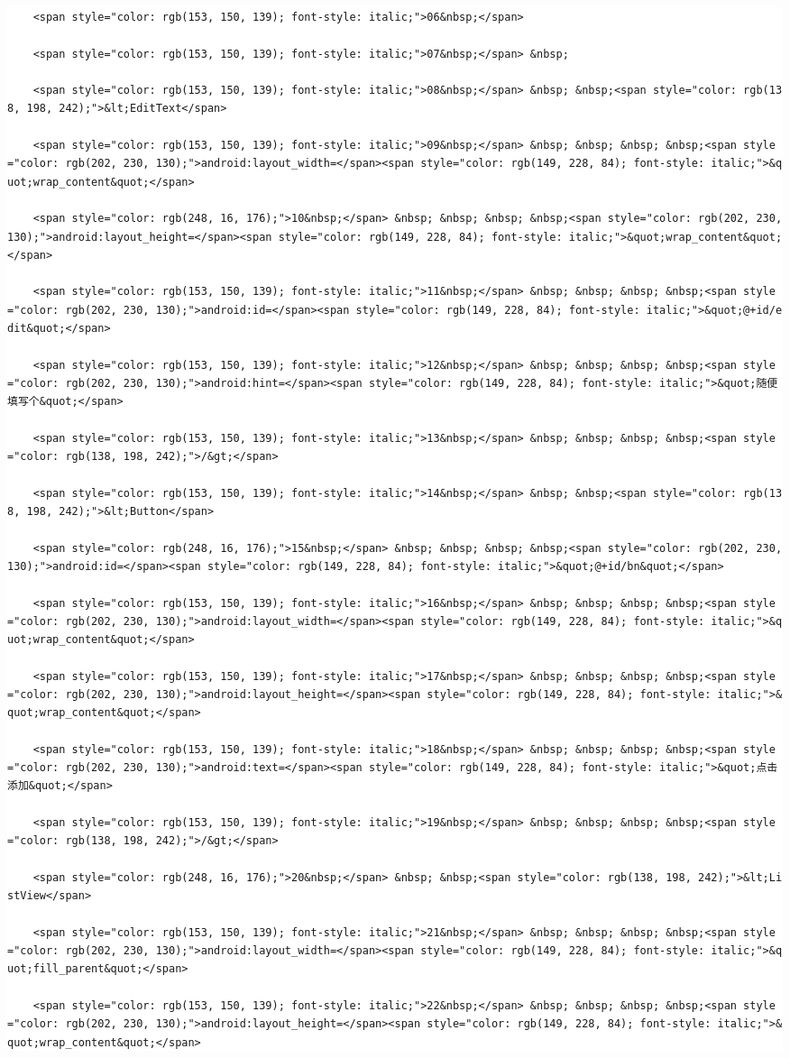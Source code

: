 		<span style="color: rgb(153, 150, 139); font-style: italic;">06&nbsp;</span>

		<span style="color: rgb(153, 150, 139); font-style: italic;">07&nbsp;</span> &nbsp;

		<span style="color: rgb(153, 150, 139); font-style: italic;">08&nbsp;</span> &nbsp; &nbsp;<span style="color: rgb(138, 198, 242);">&lt;EditText</span>

		<span style="color: rgb(153, 150, 139); font-style: italic;">09&nbsp;</span> &nbsp; &nbsp; &nbsp; &nbsp;<span style="color: rgb(202, 230, 130);">android:layout_width=</span><span style="color: rgb(149, 228, 84); font-style: italic;">&quot;wrap_content&quot;</span>

		<span style="color: rgb(248, 16, 176);">10&nbsp;</span> &nbsp; &nbsp; &nbsp; &nbsp;<span style="color: rgb(202, 230, 130);">android:layout_height=</span><span style="color: rgb(149, 228, 84); font-style: italic;">&quot;wrap_content&quot;</span>

		<span style="color: rgb(153, 150, 139); font-style: italic;">11&nbsp;</span> &nbsp; &nbsp; &nbsp; &nbsp;<span style="color: rgb(202, 230, 130);">android:id=</span><span style="color: rgb(149, 228, 84); font-style: italic;">&quot;@+id/edit&quot;</span>

		<span style="color: rgb(153, 150, 139); font-style: italic;">12&nbsp;</span> &nbsp; &nbsp; &nbsp; &nbsp;<span style="color: rgb(202, 230, 130);">android:hint=</span><span style="color: rgb(149, 228, 84); font-style: italic;">&quot;随便填写个&quot;</span>

		<span style="color: rgb(153, 150, 139); font-style: italic;">13&nbsp;</span> &nbsp; &nbsp; &nbsp; &nbsp;<span style="color: rgb(138, 198, 242);">/&gt;</span>

		<span style="color: rgb(153, 150, 139); font-style: italic;">14&nbsp;</span> &nbsp; &nbsp;<span style="color: rgb(138, 198, 242);">&lt;Button</span>

		<span style="color: rgb(248, 16, 176);">15&nbsp;</span> &nbsp; &nbsp; &nbsp; &nbsp;<span style="color: rgb(202, 230, 130);">android:id=</span><span style="color: rgb(149, 228, 84); font-style: italic;">&quot;@+id/bn&quot;</span>

		<span style="color: rgb(153, 150, 139); font-style: italic;">16&nbsp;</span> &nbsp; &nbsp; &nbsp; &nbsp;<span style="color: rgb(202, 230, 130);">android:layout_width=</span><span style="color: rgb(149, 228, 84); font-style: italic;">&quot;wrap_content&quot;</span>

		<span style="color: rgb(153, 150, 139); font-style: italic;">17&nbsp;</span> &nbsp; &nbsp; &nbsp; &nbsp;<span style="color: rgb(202, 230, 130);">android:layout_height=</span><span style="color: rgb(149, 228, 84); font-style: italic;">&quot;wrap_content&quot;</span>

		<span style="color: rgb(153, 150, 139); font-style: italic;">18&nbsp;</span> &nbsp; &nbsp; &nbsp; &nbsp;<span style="color: rgb(202, 230, 130);">android:text=</span><span style="color: rgb(149, 228, 84); font-style: italic;">&quot;点击添加&quot;</span>

		<span style="color: rgb(153, 150, 139); font-style: italic;">19&nbsp;</span> &nbsp; &nbsp; &nbsp; &nbsp;<span style="color: rgb(138, 198, 242);">/&gt;</span>

		<span style="color: rgb(248, 16, 176);">20&nbsp;</span> &nbsp; &nbsp;<span style="color: rgb(138, 198, 242);">&lt;ListView</span>

		<span style="color: rgb(153, 150, 139); font-style: italic;">21&nbsp;</span> &nbsp; &nbsp; &nbsp; &nbsp;<span style="color: rgb(202, 230, 130);">android:layout_width=</span><span style="color: rgb(149, 228, 84); font-style: italic;">&quot;fill_parent&quot;</span>

		<span style="color: rgb(153, 150, 139); font-style: italic;">22&nbsp;</span> &nbsp; &nbsp; &nbsp; &nbsp;<span style="color: rgb(202, 230, 130);">android:layout_height=</span><span style="color: rgb(149, 228, 84); font-style: italic;">&quot;wrap_content&quot;</span>
